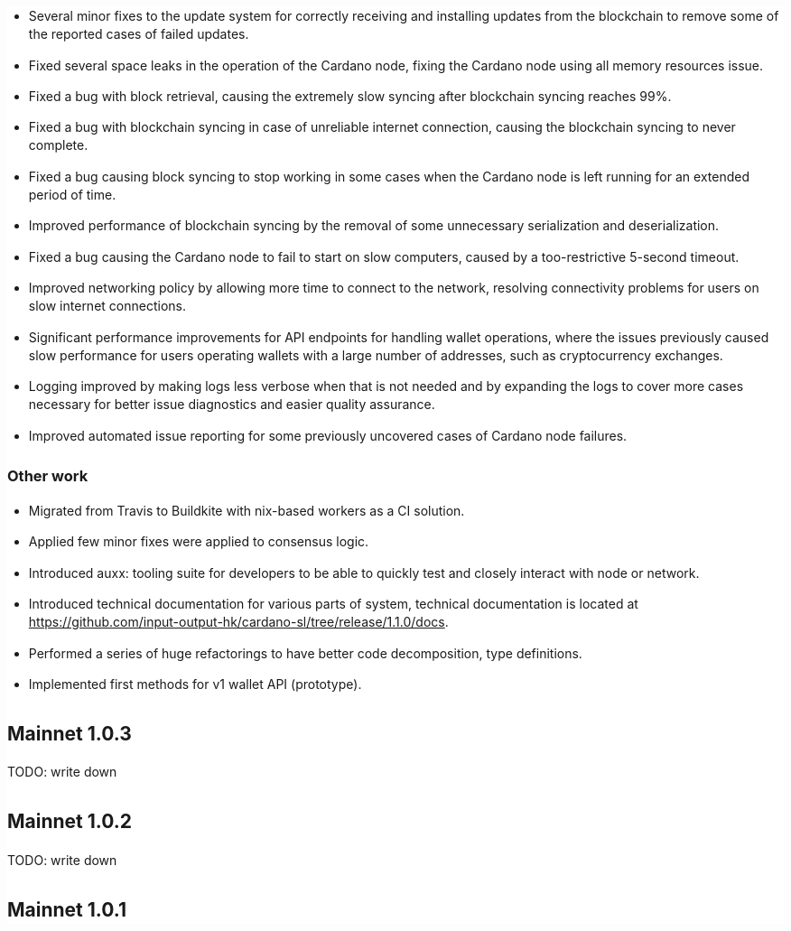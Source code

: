 - Several minor fixes to the update system for correctly receiving and installing updates from the blockchain to remove some of the reported cases of failed updates.

- Fixed several space leaks in the operation of the Cardano node, fixing the Cardano node using all memory resources issue.

- Fixed a bug with block retrieval, causing the extremely slow syncing after blockchain syncing reaches 99%.

- Fixed a bug with blockchain syncing in case of unreliable internet connection, causing the blockchain syncing to never complete.

- Fixed a bug causing block syncing to stop working in some cases when the Cardano node is left running for an extended period of time.

- Improved performance of blockchain syncing by the removal of some unnecessary serialization and deserialization.

- Fixed a bug causing the Cardano node to fail to start on slow computers, caused by a too-restrictive 5-second timeout.

- Improved networking policy by allowing more time to connect to the network, resolving connectivity problems for users on slow internet connections.

- Significant performance improvements for API endpoints for handling wallet operations, where the issues previously caused slow performance for users operating wallets with a large number of addresses, such as cryptocurrency exchanges.

- Logging improved by making logs less verbose when that is not needed and by expanding the logs to cover more cases necessary for better issue diagnostics and easier quality assurance.

- Improved automated issue reporting for some previously uncovered cases of Cardano node failures.

### Other work

- Migrated from Travis to Buildkite with nix-based workers as a CI solution.

- Applied few minor fixes were applied to consensus logic.

- Introduced auxx: tooling suite for developers to be able to quickly test and closely interact with node or network.

- Introduced technical documentation for various parts of system, technical documentation is located at https://github.com/input-output-hk/cardano-sl/tree/release/1.1.0/docs.

- Performed a series of huge refactorings to have better code decomposition, type definitions.

- Implemented first methods for v1 wallet API (prototype).

## Mainnet 1.0.3

TODO: write down

## Mainnet 1.0.2

TODO: write down

## Mainnet 1.0.1

